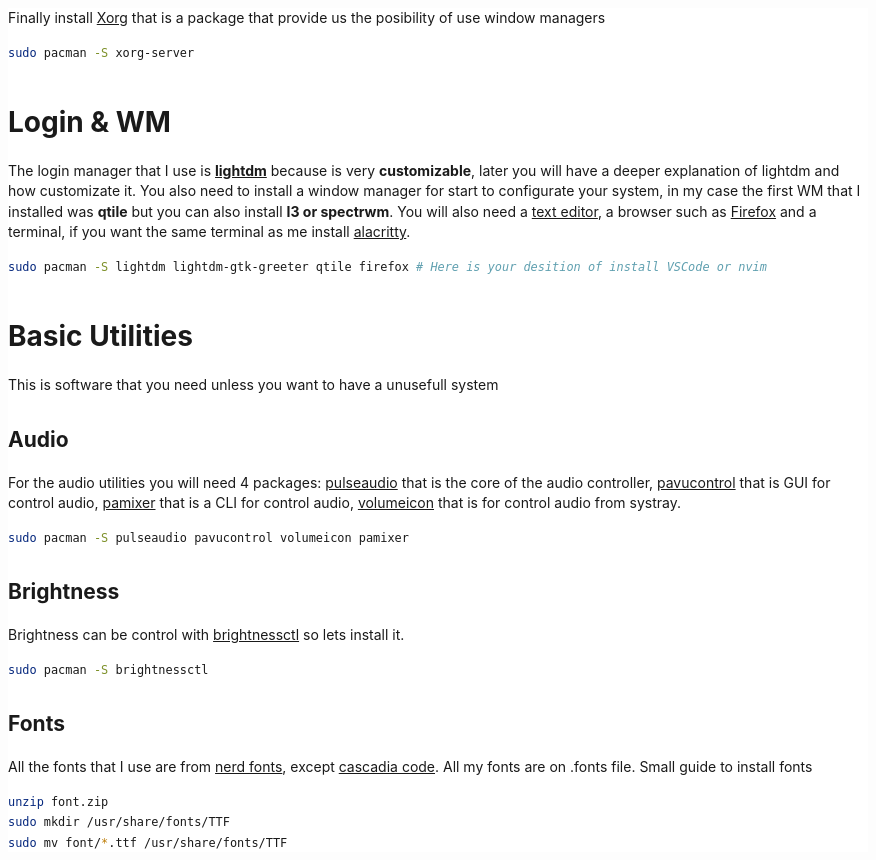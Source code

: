 Finally install [Xorg](https://wiki.archlinux.org/title/xorg) that is a package that provide us the posibility of use window managers
```bash
sudo pacman -S xorg-server 
```

# Login & WM
The login manager that I use is **[lightdm](https://wiki.archlinux.org/title/LightDM)** because is very **customizable**, later you will have a deeper explanation of lightdm and how customizate it. You also need to install a window manager for start to configurate your system, in my case the first WM that I installed was **qtile** but you can also install **I3 or spectrwm**. You will also need a [text editor](#text-editor), a browser such as [Firefox](https://wiki.archlinux.org/title/Firefox) and a terminal, if you want the same terminal as me install [alacritty](https://wiki.archlinux.org/title/Alacritty).

```bash
sudo pacman -S lightdm lightdm-gtk-greeter qtile firefox # Here is your desition of install VSCode or nvim
```

# Basic Utilities

This is software that you need unless you want to have a unusefull system

## Audio
For the audio utilities you will need 4 packages: [pulseaudio](https://wiki.archlinux.org/title/PulseAudio) that is the core of the audio controller, [pavucontrol](https://archlinux.org/packages/extra/x86_64/pavucontrol/) that is GUI for control audio, [pamixer](https://archlinux.org/packages/community/x86_64/pamixer/) that is a CLI for control audio, [volumeicon](https://archlinux.org/packages/community/x86_64/volumeicon/) that is for control audio from systray.

```bash
sudo pacman -S pulseaudio pavucontrol volumeicon pamixer
```
## Brightness
Brightness can be control with [brightnessctl](https://archlinux.org/packages/community/x86_64/brightnessctl/) so lets install it.

```bash
sudo pacman -S brightnessctl
```

## Fonts
All the fonts that I use are from [nerd fonts](https://www.nerdfonts.com/), except [cascadia code](https://github.com/microsoft/cascadia-code). All my fonts are on .fonts file.
Small guide to install fonts
```bash
unzip font.zip
sudo mkdir /usr/share/fonts/TTF 
sudo mv font/*.ttf /usr/share/fonts/TTF
```
